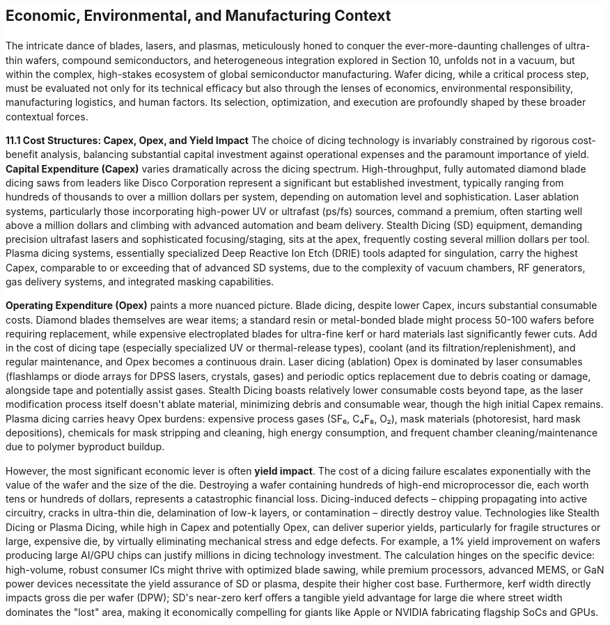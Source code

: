 ## Economic, Environmental, and Manufacturing Context

The intricate dance of blades, lasers, and plasmas, meticulously honed to conquer the ever-more-daunting challenges of ultra-thin wafers, compound semiconductors, and heterogeneous integration explored in Section 10, unfolds not in a vacuum, but within the complex, high-stakes ecosystem of global semiconductor manufacturing. Wafer dicing, while a critical process step, must be evaluated not only for its technical efficacy but also through the lenses of economics, environmental responsibility, manufacturing logistics, and human factors. Its selection, optimization, and execution are profoundly shaped by these broader contextual forces.

**11.1 Cost Structures: Capex, Opex, and Yield Impact**
The choice of dicing technology is invariably constrained by rigorous cost-benefit analysis, balancing substantial capital investment against operational expenses and the paramount importance of yield. **Capital Expenditure (Capex)** varies dramatically across the dicing spectrum. High-throughput, fully automated diamond blade dicing saws from leaders like Disco Corporation represent a significant but established investment, typically ranging from hundreds of thousands to over a million dollars per system, depending on automation level and sophistication. Laser ablation systems, particularly those incorporating high-power UV or ultrafast (ps/fs) sources, command a premium, often starting well above a million dollars and climbing with advanced automation and beam delivery. Stealth Dicing (SD) equipment, demanding precision ultrafast lasers and sophisticated focusing/staging, sits at the apex, frequently costing several million dollars per tool. Plasma dicing systems, essentially specialized Deep Reactive Ion Etch (DRIE) tools adapted for singulation, carry the highest Capex, comparable to or exceeding that of advanced SD systems, due to the complexity of vacuum chambers, RF generators, gas delivery systems, and integrated masking capabilities.

**Operating Expenditure (Opex)** paints a more nuanced picture. Blade dicing, despite lower Capex, incurs substantial consumable costs. Diamond blades themselves are wear items; a standard resin or metal-bonded blade might process 50-100 wafers before requiring replacement, while expensive electroplated blades for ultra-fine kerf or hard materials last significantly fewer cuts. Add in the cost of dicing tape (especially specialized UV or thermal-release types), coolant (and its filtration/replenishment), and regular maintenance, and Opex becomes a continuous drain. Laser dicing (ablation) Opex is dominated by laser consumables (flashlamps or diode arrays for DPSS lasers, crystals, gases) and periodic optics replacement due to debris coating or damage, alongside tape and potentially assist gases. Stealth Dicing boasts relatively lower consumable costs beyond tape, as the laser modification process itself doesn't ablate material, minimizing debris and consumable wear, though the high initial Capex remains. Plasma dicing carries heavy Opex burdens: expensive process gases (SF₆, C₄F₈, O₂), mask materials (photoresist, hard mask depositions), chemicals for mask stripping and cleaning, high energy consumption, and frequent chamber cleaning/maintenance due to polymer byproduct buildup.

However, the most significant economic lever is often **yield impact**. The cost of a dicing failure escalates exponentially with the value of the wafer and the size of the die. Destroying a wafer containing hundreds of high-end microprocessor die, each worth tens or hundreds of dollars, represents a catastrophic financial loss. Dicing-induced defects – chipping propagating into active circuitry, cracks in ultra-thin die, delamination of low-k layers, or contamination – directly destroy value. Technologies like Stealth Dicing or Plasma Dicing, while high in Capex and potentially Opex, can deliver superior yields, particularly for fragile structures or large, expensive die, by virtually eliminating mechanical stress and edge defects. For example, a 1% yield improvement on wafers producing large AI/GPU chips can justify millions in dicing technology investment. The calculation hinges on the specific device: high-volume, robust consumer ICs might thrive with optimized blade sawing, while premium processors, advanced MEMS, or GaN power devices necessitate the yield assurance of SD or plasma, despite their higher cost base. Furthermore, kerf width directly impacts gross die per wafer (DPW); SD's near-zero kerf offers a tangible yield advantage for large die where street width dominates the "lost" area, making it economically compelling for giants like Apple or NVIDIA fabricating flagship SoCs and GPUs.
